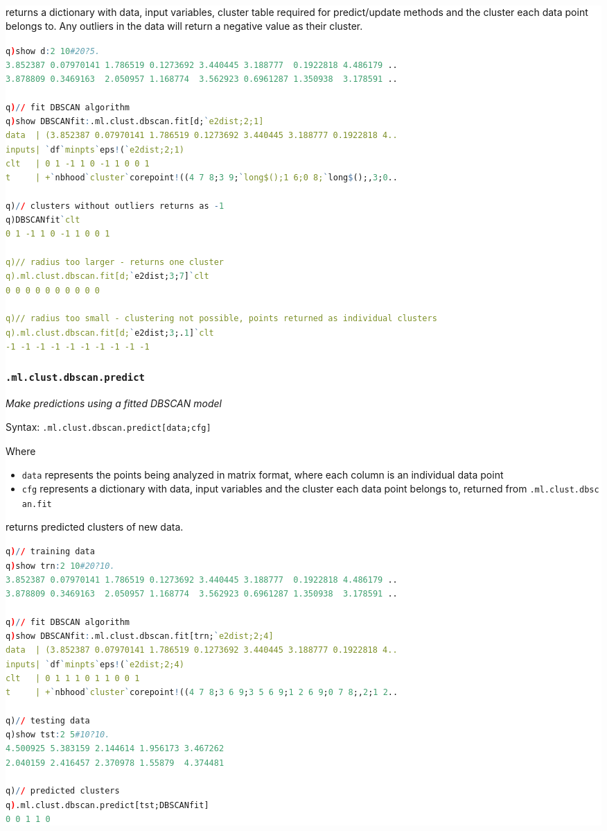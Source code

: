 returns a dictionary with data, input variables, cluster table required for predict/update methods and the cluster each data point belongs to. Any outliers in the data will return a negative value as their cluster.

```q
q)show d:2 10#20?5.
3.852387 0.07970141 1.786519 0.1273692 3.440445 3.188777  0.1922818 4.486179 ..
3.878809 0.3469163  2.050957 1.168774  3.562923 0.6961287 1.350938  3.178591 ..

q)// fit DBSCAN algorithm
q)show DBSCANfit:.ml.clust.dbscan.fit[d;`e2dist;2;1]
data  | (3.852387 0.07970141 1.786519 0.1273692 3.440445 3.188777 0.1922818 4..
inputs| `df`minpts`eps!(`e2dist;2;1)
clt   | 0 1 -1 1 0 -1 1 0 0 1
t     | +`nbhood`cluster`corepoint!((4 7 8;3 9;`long$();1 6;0 8;`long$();,3;0..

q)// clusters without outliers returns as -1
q)DBSCANfit`clt
0 1 -1 1 0 -1 1 0 0 1

q)// radius too larger - returns one cluster
q).ml.clust.dbscan.fit[d;`e2dist;3;7]`clt
0 0 0 0 0 0 0 0 0 0

q)// radius too small - clustering not possible, points returned as individual clusters
q).ml.clust.dbscan.fit[d;`e2dist;3;.1]`clt
-1 -1 -1 -1 -1 -1 -1 -1 -1 -1
```

### `.ml.clust.dbscan.predict`

_Make predictions using a fitted DBSCAN model_

Syntax: `.ml.clust.dbscan.predict[data;cfg]`

Where

-   `data` represents the points being analyzed in matrix format, where each column is an individual data point
-   `cfg` represents a dictionary with data, input variables and the cluster each data point belongs to, returned from `.ml.clust.dbscan.fit`

returns predicted clusters of new data.

```q
q)// training data
q)show trn:2 10#20?10.
3.852387 0.07970141 1.786519 0.1273692 3.440445 3.188777  0.1922818 4.486179 ..
3.878809 0.3469163  2.050957 1.168774  3.562923 0.6961287 1.350938  3.178591 ..

q)// fit DBSCAN algorithm
q)show DBSCANfit:.ml.clust.dbscan.fit[trn;`e2dist;2;4]
data  | (3.852387 0.07970141 1.786519 0.1273692 3.440445 3.188777 0.1922818 4..
inputs| `df`minpts`eps!(`e2dist;2;4)
clt   | 0 1 1 1 0 1 1 0 0 1
t     | +`nbhood`cluster`corepoint!((4 7 8;3 6 9;3 5 6 9;1 2 6 9;0 7 8;,2;1 2..

q)// testing data
q)show tst:2 5#10?10.
4.500925 5.383159 2.144614 1.956173 3.467262
2.040159 2.416457 2.370978 1.55879  4.374481

q)// predicted clusters
q).ml.clust.dbscan.predict[tst;DBSCANfit]
0 0 1 1 0
```
